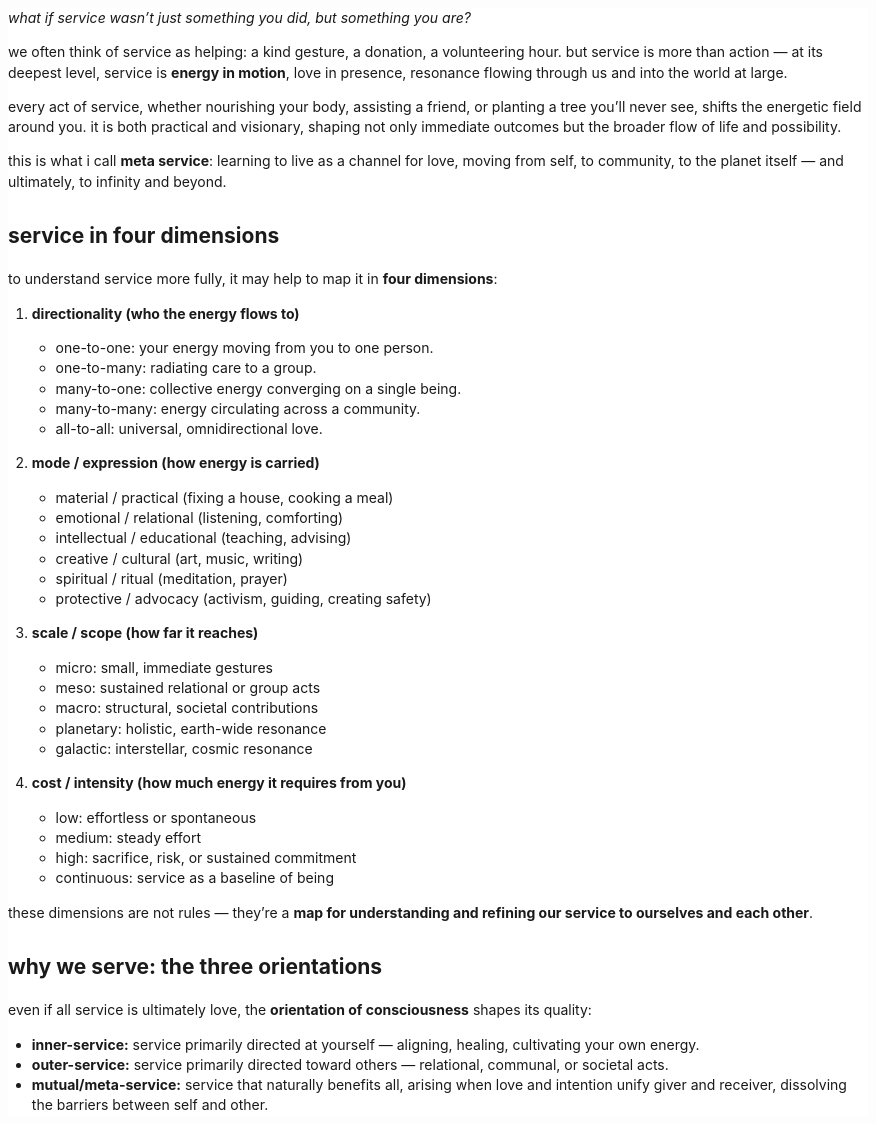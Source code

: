 *what if service wasn’t just something you did, but something you are?*

we often think of service as helping: a kind gesture, a donation, a volunteering hour. but service is more than action — at its deepest level, service is **energy in motion**, love in presence, resonance flowing through us and into the world at large.

every act of service, whether nourishing your body, assisting a friend, or planting a tree you’ll never see, shifts the energetic field around you. it is both practical and visionary, shaping not only immediate outcomes but the broader flow of life and possibility.

this is what i call **meta service**: learning to live as a channel for love, moving from self, to community, to the planet itself — and ultimately, to infinity and beyond.

service in four dimensions
--------------------------

to understand service more fully, it may help to map it in **four dimensions**:

1. **directionality (who the energy flows to)**

   * one-to-one: your energy moving from you to one person.
   * one-to-many: radiating care to a group.
   * many-to-one: collective energy converging on a single being.
   * many-to-many: energy circulating across a community.
   * all-to-all: universal, omnidirectional love.
2. **mode / expression (how energy is carried)**

   * material / practical (fixing a house, cooking a meal)
   * emotional / relational (listening, comforting)
   * intellectual / educational (teaching, advising)
   * creative / cultural (art, music, writing)
   * spiritual / ritual (meditation, prayer)
   * protective / advocacy (activism, guiding, creating safety)
3. **scale / scope (how far it reaches)**

   * micro: small, immediate gestures
   * meso: sustained relational or group acts
   * macro: structural, societal contributions
   * planetary: holistic, earth-wide resonance
   * galactic: interstellar, cosmic resonance
4. **cost / intensity (how much energy it requires from you)**

   * low: effortless or spontaneous
   * medium: steady effort
   * high: sacrifice, risk, or sustained commitment
   * continuous: service as a baseline of being

these dimensions are not rules — they’re a **map for understanding and refining our service to ourselves and each other**.

why we serve: the three orientations
------------------------------------

even if all service is ultimately love, the **orientation of consciousness** shapes its quality:

* **inner-service:** service primarily directed at yourself — aligning, healing, cultivating your own energy.
* **outer-service:** service primarily directed toward others — relational, communal, or societal acts.
* **mutual/meta-service:** service that naturally benefits all, arising when love and intention unify giver and receiver, dissolving the barriers between self and other.
